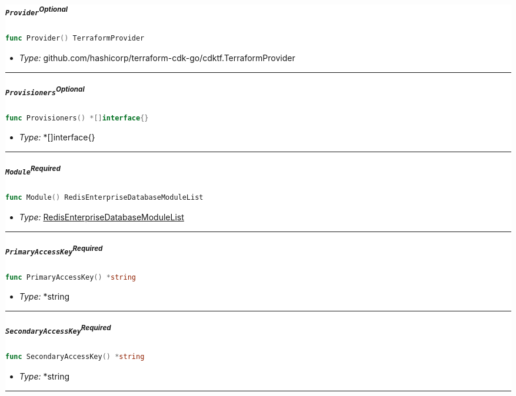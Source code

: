 ##### `Provider`<sup>Optional</sup> <a name="Provider" id="@cdktf/provider-azurerm.redisEnterpriseDatabase.RedisEnterpriseDatabase.property.provider"></a>

```go
func Provider() TerraformProvider
```

- *Type:* github.com/hashicorp/terraform-cdk-go/cdktf.TerraformProvider

---

##### `Provisioners`<sup>Optional</sup> <a name="Provisioners" id="@cdktf/provider-azurerm.redisEnterpriseDatabase.RedisEnterpriseDatabase.property.provisioners"></a>

```go
func Provisioners() *[]interface{}
```

- *Type:* *[]interface{}

---

##### `Module`<sup>Required</sup> <a name="Module" id="@cdktf/provider-azurerm.redisEnterpriseDatabase.RedisEnterpriseDatabase.property.module"></a>

```go
func Module() RedisEnterpriseDatabaseModuleList
```

- *Type:* <a href="#@cdktf/provider-azurerm.redisEnterpriseDatabase.RedisEnterpriseDatabaseModuleList">RedisEnterpriseDatabaseModuleList</a>

---

##### `PrimaryAccessKey`<sup>Required</sup> <a name="PrimaryAccessKey" id="@cdktf/provider-azurerm.redisEnterpriseDatabase.RedisEnterpriseDatabase.property.primaryAccessKey"></a>

```go
func PrimaryAccessKey() *string
```

- *Type:* *string

---

##### `SecondaryAccessKey`<sup>Required</sup> <a name="SecondaryAccessKey" id="@cdktf/provider-azurerm.redisEnterpriseDatabase.RedisEnterpriseDatabase.property.secondaryAccessKey"></a>

```go
func SecondaryAccessKey() *string
```

- *Type:* *string

---